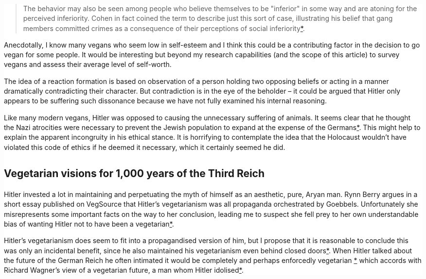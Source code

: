 >The behavior may also be seen among people who believe themselves to be "inferior" in some way and are atoning for the perceived inferiority. Cohen in fact coined the term to describe just this sort of case, illustrating his belief that gang members committed crimes as a consequence of their perceptions of social inferiority[*](http://rationalwiki.org/wiki/Reaction_formation "This cause of reaction formation is drawn from the writings of the man who coined the term Albert K. Cohen and discussed briefly in the Rational Wiki article on Reaction Formation").
 
Anecdotally, I know many vegans who seem low in self-esteem and I think this could be a contributing factor in the decision to go vegan for some people. It would be interesting but beyond my research capabilities (and the scope of this article) to survey vegans and assess their average level of self-worth.
 
The idea of a reaction formation is based on observation of a person holding two opposing beliefs or acting in a manner dramatically contradicting their character. But contradiction is in the eye of the beholder – it could be argued that Hitler only appears to be suffering such dissonance because we have not fully examined his internal reasoning. 

Like many modern vegans, Hitler was opposed to causing the unnecessary suffering of animals. It seems clear that he thought the Nazi atrocities were necessary to prevent the Jewish population to expand at the expense of the Germans[*](http://www.ushmm.org/wlc/en/article.php?ModuleId=10007167 "In Mein Kampf Hitler declares that communism and Judaism are the ‘twin evils’ of the world and so must be eradicated.  In this article on The United States Holocaust Memorial Museum’s site the theories Hitler used to support his Anti-Semitism are briefly discussed"). This might help to explain the apparent incongruity in his ethical stance. It is horrifying to contemplate the idea that the Holocaust wouldn’t have violated this code of ethics if he deemed it necessary, which it certainly seemed he did.
 
## Vegetarian visions for 1,000 years of the Third Reich
 
Hitler invested a lot in maintaining and perpetuating the myth of himself as an aesthetic, pure, Aryan man. Rynn Berry argues in a short essay published on VegSource that Hitler’s vegetarianism was all propaganda orchestrated by Goebbels. Unfortunately she misrepresents some important facts on the way to her conclusion, leading me to suspect she fell prey to her own understandable bias of wanting Hitler not to have been a vegetarian[*](http://www.vegsource.com/berry/hitler.html "Berry mentions the fact that Hitler consumed meat regularly but omits the fact that he changed his diet in 1943. She also comments that he shut down German animal rights organizations but does not mention he started his own. Amongst other such mistakes Berry furthers the idea that if one is unhealthy then they are unlikely to be vegetarian, a particularly unpleasant falsehood. Despite this her argument that Hitler’s vegetarianism was pure propaganda is almost convincing and may contain an element of truth."). 

Hitler’s vegetarianism does seem to fit into a propagandised version of him, but I propose that it is reasonable to conclude this was only an incidental benefit, since he also maintained his vegetarianism even behind closed doors[*](http://www.telegraph.co.uk/history/world-war-two/9859294/Hitlers-food-taster-speaks-of-Fuhrers-vegetarian-diet.html "This is confirmed by the account of his food taster Margot Woelk who is quoted in this article from the telegraph"). When Hitler talked about the future of the German Reich he often intimated it would be completely and perhaps enforcedly vegetarian [*](http://en.wikipedia.org/wiki/Adolf_Hitler_and_vegetarianism "In a diary entry dated April 26, 1942, Joseph Goebbels recalled a lecture from Hitler: 'An extended chapter of our talk was devoted by the Führer to the vegetarian question. He believes more than ever that meat-eating is harmful to humanity. Of course he knows that during the war we cannot completely upset our food system. After the war, however, he intends to tackle this problem also. Maybe he is right. Certainly the arguments that he adduces in favor (sic) of his standpoint are very compelling.' – Quote sourced from the Wikipedia article on Hitler’s Vegetarianism") which accords with Richard Wagner’s view of a vegetarian future, a man whom Hitler idolised[*](http://www.telegraph.co.uk/culture/music/classicalmusic/8659814/Hitler-and-Wagner.html "An article exploring Hitler’s admiration of wannabe vegetarian Richard Wagner").
 